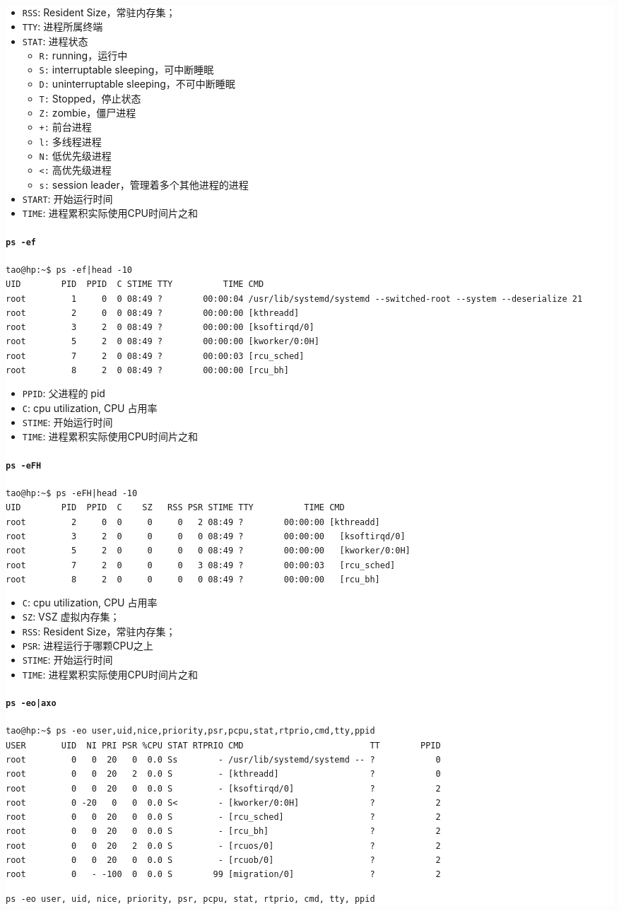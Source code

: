 - `RSS`: Resident Size，常驻内存集；
- `TTY`: 进程所属终端
- `STAT`: 进程状态
    - `R:` running，运行中  
    - `S:` interruptable sleeping，可中断睡眠  
    - `D:` uninterruptable sleeping，不可中断睡眠
    - `T:` Stopped，停止状态
    - `Z:` zombie，僵尸进程
    - `+:` 前台进程
    - `l:` 多线程进程
    - `N:` 低优先级进程
    - `<:` 高优先级进程
    - `s:` session leader，管理着多个其他进程的进程
- `START`: 开始运行时间
- `TIME`: 进程累积实际使用CPU时间片之和

#### `ps -ef`
```
tao@hp:~$ ps -ef|head -10
UID        PID  PPID  C STIME TTY          TIME CMD
root         1     0  0 08:49 ?        00:00:04 /usr/lib/systemd/systemd --switched-root --system --deserialize 21
root         2     0  0 08:49 ?        00:00:00 [kthreadd]
root         3     2  0 08:49 ?        00:00:00 [ksoftirqd/0]
root         5     2  0 08:49 ?        00:00:00 [kworker/0:0H]
root         7     2  0 08:49 ?        00:00:03 [rcu_sched]
root         8     2  0 08:49 ?        00:00:00 [rcu_bh]
```
- `PPID`: 父进程的 pid
- `C`: cpu utilization, CPU 占用率
- `STIME`: 开始运行时间
- `TIME`: 进程累积实际使用CPU时间片之和

#### `ps -eFH`
```
tao@hp:~$ ps -eFH|head -10
UID        PID  PPID  C    SZ   RSS PSR STIME TTY          TIME CMD
root         2     0  0     0     0   2 08:49 ?        00:00:00 [kthreadd]
root         3     2  0     0     0   0 08:49 ?        00:00:00   [ksoftirqd/0]
root         5     2  0     0     0   0 08:49 ?        00:00:00   [kworker/0:0H]
root         7     2  0     0     0   3 08:49 ?        00:00:03   [rcu_sched]
root         8     2  0     0     0   0 08:49 ?        00:00:00   [rcu_bh]
```
- `C`: cpu utilization, CPU 占用率
- `SZ`: VSZ 虚拟内存集；
- `RSS`: Resident Size，常驻内存集；
- `PSR`: 进程运行于哪颗CPU之上
- `STIME`: 开始运行时间
- `TIME`: 进程累积实际使用CPU时间片之和

#### `ps -eo|axo`
```
tao@hp:~$ ps -eo user,uid,nice,priority,psr,pcpu,stat,rtprio,cmd,tty,ppid
USER       UID  NI PRI PSR %CPU STAT RTPRIO CMD                         TT        PPID
root         0   0  20   0  0.0 Ss        - /usr/lib/systemd/systemd -- ?            0
root         0   0  20   2  0.0 S         - [kthreadd]                  ?            0
root         0   0  20   0  0.0 S         - [ksoftirqd/0]               ?            2
root         0 -20   0   0  0.0 S<        - [kworker/0:0H]              ?            2
root         0   0  20   0  0.0 S         - [rcu_sched]                 ?            2
root         0   0  20   0  0.0 S         - [rcu_bh]                    ?            2
root         0   0  20   2  0.0 S         - [rcuos/0]                   ?            2
root         0   0  20   0  0.0 S         - [rcuob/0]                   ?            2
root         0   - -100  0  0.0 S        99 [migration/0]               ?            2
```
`ps -eo user, uid, nice, priority, psr, pcpu, stat, rtprio, cmd, tty, ppid`